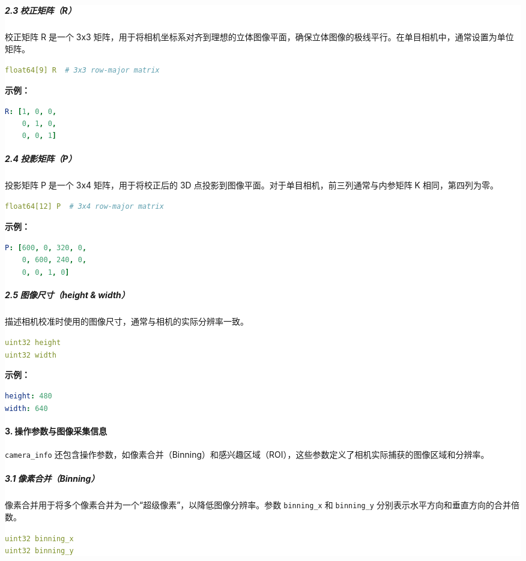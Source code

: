 ##### 2.3 校正矩阵（R）

校正矩阵 R 是一个 3x3 矩阵，用于将相机坐标系对齐到理想的立体图像平面，确保立体图像的极线平行。在单目相机中，通常设置为单位矩阵。

```yaml
float64[9] R  # 3x3 row-major matrix
```

**示例：**

```yaml
R: [1, 0, 0, 
    0, 1, 0, 
    0, 0, 1]
```

##### 2.4 投影矩阵（P）

投影矩阵 P 是一个 3x4 矩阵，用于将校正后的 3D 点投影到图像平面。对于单目相机，前三列通常与内参矩阵 K 相同，第四列为零。

```yaml
float64[12] P  # 3x4 row-major matrix
```

**示例：**

```yaml
P: [600, 0, 320, 0, 
    0, 600, 240, 0, 
    0, 0, 1, 0]
```

##### 2.5 图像尺寸（height & width）

描述相机校准时使用的图像尺寸，通常与相机的实际分辨率一致。

```yaml
uint32 height
uint32 width
```

**示例：**

```yaml
height: 480
width: 640
```

#### 3. 操作参数与图像采集信息

`camera_info` 还包含操作参数，如像素合并（Binning）和感兴趣区域（ROI），这些参数定义了相机实际捕获的图像区域和分辨率。

##### 3.1 像素合并（Binning）

像素合并用于将多个像素合并为一个“超级像素”，以降低图像分辨率。参数 `binning_x` 和 `binning_y` 分别表示水平方向和垂直方向的合并倍数。

```yaml
uint32 binning_x
uint32 binning_y
```
